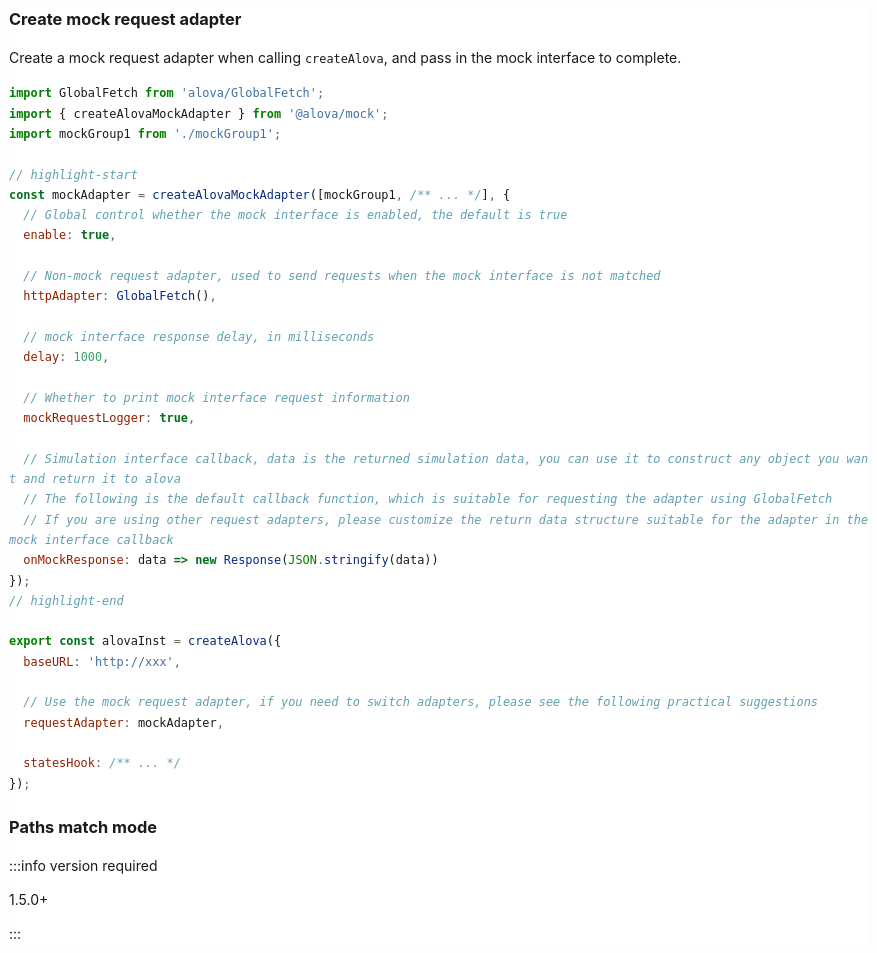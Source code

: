 ### Create mock request adapter

Create a mock request adapter when calling `createAlova`, and pass in the mock interface to complete.

```javascript
import GlobalFetch from 'alova/GlobalFetch';
import { createAlovaMockAdapter } from '@alova/mock';
import mockGroup1 from './mockGroup1';

// highlight-start
const mockAdapter = createAlovaMockAdapter([mockGroup1, /** ... */], {
  // Global control whether the mock interface is enabled, the default is true
  enable: true,

  // Non-mock request adapter, used to send requests when the mock interface is not matched
  httpAdapter: GlobalFetch(),

  // mock interface response delay, in milliseconds
  delay: 1000,

  // Whether to print mock interface request information
  mockRequestLogger: true,

  // Simulation interface callback, data is the returned simulation data, you can use it to construct any object you want and return it to alova
  // The following is the default callback function, which is suitable for requesting the adapter using GlobalFetch
  // If you are using other request adapters, please customize the return data structure suitable for the adapter in the mock interface callback
  onMockResponse: data => new Response(JSON.stringify(data))
});
// highlight-end

export const alovaInst = createAlova({
  baseURL: 'http://xxx',

  // Use the mock request adapter, if you need to switch adapters, please see the following practical suggestions
  requestAdapter: mockAdapter,

  statesHook: /** ... */
});
```

### Paths match mode

:::info version required

1.5.0+

:::
